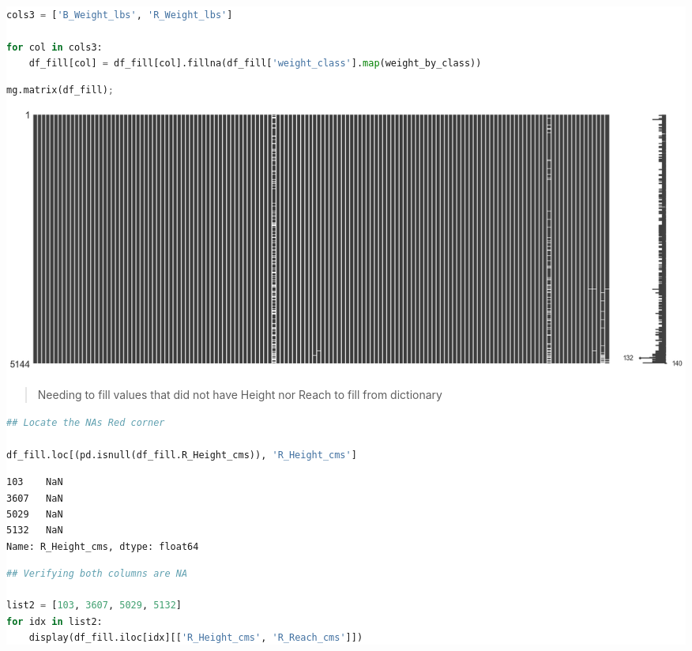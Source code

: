 
```python
cols3 = ['B_Weight_lbs', 'R_Weight_lbs']

for col in cols3:
    df_fill[col] = df_fill[col].fillna(df_fill['weight_class'].map(weight_by_class))
```


```python
mg.matrix(df_fill);
```


![png](student_files/student_48_0.png)


> Needing to fill values that did not have Height nor Reach to fill from dictionary


```python
## Locate the NAs Red corner

df_fill.loc[(pd.isnull(df_fill.R_Height_cms)), 'R_Height_cms']
```




    103    NaN
    3607   NaN
    5029   NaN
    5132   NaN
    Name: R_Height_cms, dtype: float64




```python
## Verifying both columns are NA

list2 = [103, 3607, 5029, 5132]
for idx in list2:
    display(df_fill.iloc[idx][['R_Height_cms', 'R_Reach_cms']])
```

